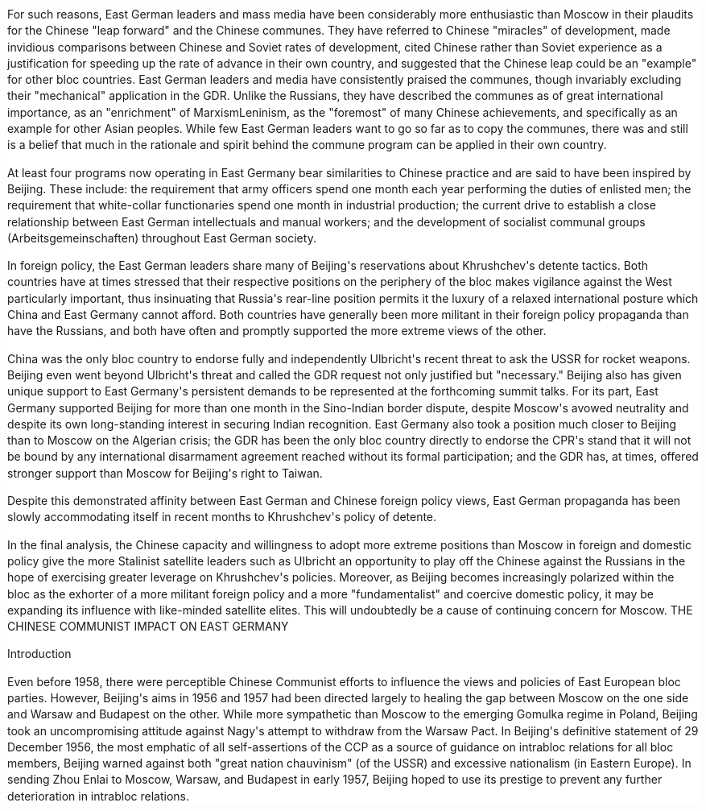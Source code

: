For such reasons, East German leaders and mass media have been considerably more enthusiastic than Moscow in their plaudits for the Chinese "leap forward" and the Chinese communes. They have referred to Chinese "miracles" of development, made invidious comparisons between Chinese and Soviet rates of development, cited Chinese rather than Soviet experience as a justification for speeding up the rate of advance in their own country, and suggested that the Chinese leap could be an "example" for other bloc countries. East German leaders and media have consistently praised the communes, though invariably excluding their "mechanical" application in the GDR. Unlike the Russians, they have described the communes as of great international importance, as an "enrichment" of MarxismLeninism, as the "foremost" of many Chinese achievements, and specifically as an example for other Asian peoples. While few East German leaders want to go so far as to copy the communes, there was and still is a belief that much in the rationale and spirit behind the commune program can be applied in their own country.

At least four programs now operating in East Germany bear similarities to Chinese practice and are said to have been inspired by Beijing. These include: the requirement that army officers spend one month each year performing the duties of enlisted men; the requirement that white-collar functionaries spend one month in industrial production; the current drive to establish a close relationship between East German intellectuals and manual workers; and the development of socialist communal groups (Arbeitsgemeinschaften) throughout East German society.

In foreign policy, the East German leaders share many of Beijing's reservations about Khrushchev's detente tactics. Both countries have at times stressed that their respective positions on the periphery of the bloc makes vigilance against the West particularly important, thus insinuating that Russia's rear-line position permits it the luxury of a relaxed international posture which China and East Germany cannot afford. Both countries have generally been more militant in their foreign policy propaganda than have the Russians, and both have often and promptly supported the more extreme views of the other.

China was the only bloc country to endorse fully and independently Ulbricht's recent threat to ask the USSR for rocket weapons. Beijing even went beyond Ulbricht's threat and called the GDR request not only justified but "necessary." Beijing also has given unique support to East Germany's persistent demands to be represented at the forthcoming summit talks. For its part, East Germany supported Beijing for more than one month in the Sino-Indian border dispute, despite Moscow's avowed neutrality and despite its own long-standing interest in securing Indian recognition. East Germany also took a position much closer to Beijing than to Moscow on the Algerian crisis; the GDR has been the only bloc country directly to endorse the CPR's stand that it will not be bound by any international disarmament agreement reached without its formal participation; and the GDR has, at times, offered stronger support than Moscow for Beijing's right to Taiwan.

Despite this demonstrated affinity between East German and Chinese foreign policy views, East German propaganda has been slowly accommodating itself in recent months to Khrushchev's policy of detente.

In the final analysis, the Chinese capacity and willingness to adopt more extreme positions than Moscow in foreign and domestic policy give the more Stalinist satellite leaders such as Ulbricht an opportunity to play off the Chinese against the Russians in the hope of exercising greater leverage on Khrushchev's policies. Moreover, as Beijing becomes increasingly polarized within the bloc as the exhorter of a more militant foreign policy and a more "fundamentalist" and coercive domestic policy, it may be expanding its influence with like-minded satellite elites. This will undoubtedly be a cause of continuing concern for Moscow. THE CHINESE COMMUNIST IMPACT ON EAST GERMANY

Introduction

Even before 1958, there were perceptible Chinese Communist efforts to influence the views and policies of East European bloc parties. However, Beijing's aims in 1956 and 1957 had been directed largely to healing the gap between Moscow on the one side and Warsaw and Budapest on the other. While more sympathetic than Moscow to the emerging Gomulka regime in Poland, Beijing took an uncompromising attitude against Nagy's attempt to withdraw from the Warsaw Pact. In Beijing's definitive statement of 29 December 1956, the most emphatic of all self-assertions of the CCP as a source of guidance on intrabloc relations for all bloc members, Beijing warned against both "great nation chauvinism" (of the USSR) and excessive nationalism (in Eastern Europe). In sending Zhou Enlai to Moscow, Warsaw, and Budapest in early 1957, Beijing hoped to use its prestige to prevent any further deterioration in intrabloc relations.
